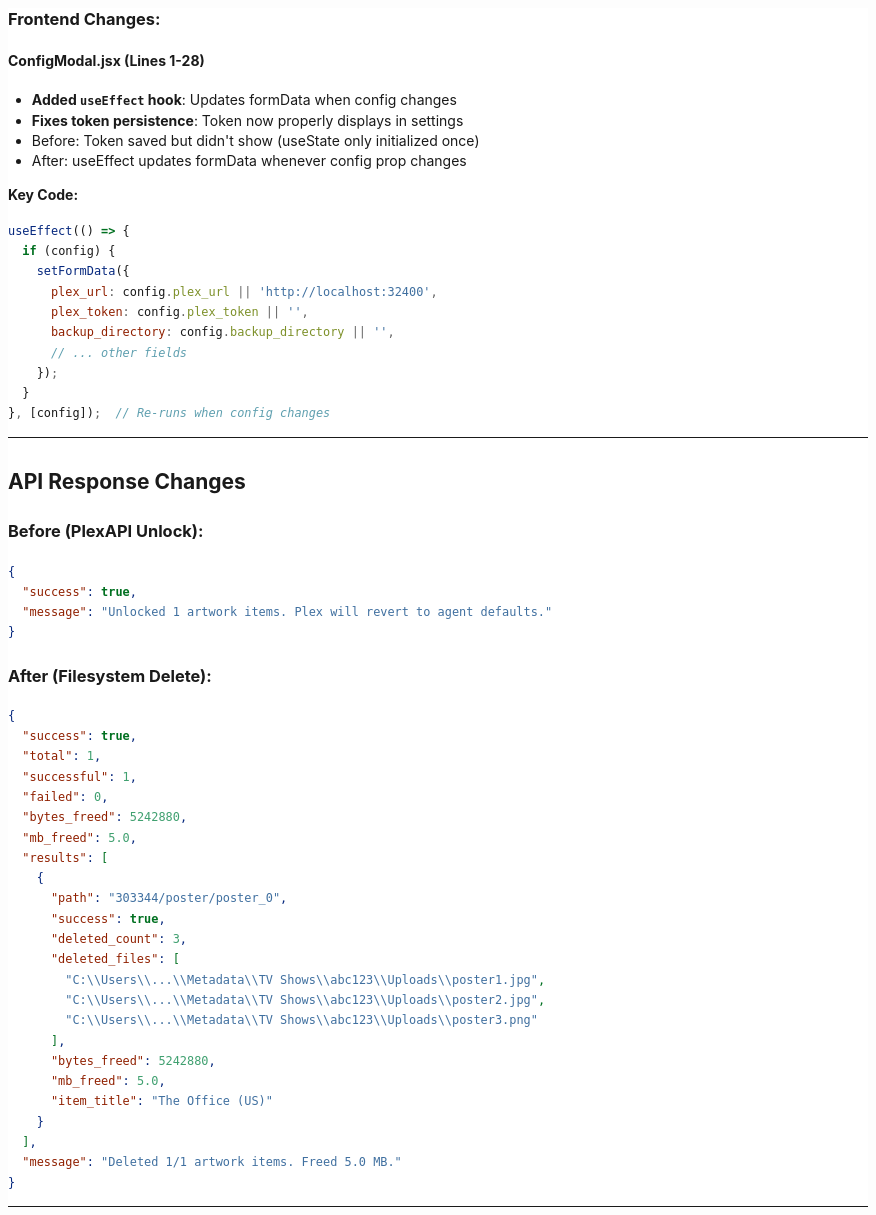 ### Frontend Changes:

#### **ConfigModal.jsx** (Lines 1-28)
- **Added `useEffect` hook**: Updates formData when config changes
- **Fixes token persistence**: Token now properly displays in settings
- Before: Token saved but didn't show (useState only initialized once)
- After: useEffect updates formData whenever config prop changes

**Key Code:**
```javascript
useEffect(() => {
  if (config) {
    setFormData({
      plex_url: config.plex_url || 'http://localhost:32400',
      plex_token: config.plex_token || '',
      backup_directory: config.backup_directory || '',
      // ... other fields
    });
  }
}, [config]);  // Re-runs when config changes
```

---

## API Response Changes

### Before (PlexAPI Unlock):
```json
{
  "success": true,
  "message": "Unlocked 1 artwork items. Plex will revert to agent defaults."
}
```

### After (Filesystem Delete):
```json
{
  "success": true,
  "total": 1,
  "successful": 1,
  "failed": 0,
  "bytes_freed": 5242880,
  "mb_freed": 5.0,
  "results": [
    {
      "path": "303344/poster/poster_0",
      "success": true,
      "deleted_count": 3,
      "deleted_files": [
        "C:\\Users\\...\\Metadata\\TV Shows\\abc123\\Uploads\\poster1.jpg",
        "C:\\Users\\...\\Metadata\\TV Shows\\abc123\\Uploads\\poster2.jpg",
        "C:\\Users\\...\\Metadata\\TV Shows\\abc123\\Uploads\\poster3.png"
      ],
      "bytes_freed": 5242880,
      "mb_freed": 5.0,
      "item_title": "The Office (US)"
    }
  ],
  "message": "Deleted 1/1 artwork items. Freed 5.0 MB."
}
```

---